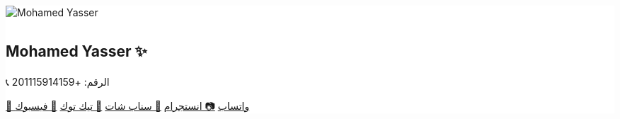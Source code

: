 <body>
  <div class="profile">
    <img src="your-photo.jpg" alt="Mohamed Yasser">
    <h2>Mohamed Yasser ✨</h2>
    <p>📞 الرقم: +201115914159</p>
  </div>

  <div class="links">
    <a href="https://wa.me/96565956387" class="link">💬 واتساب</a>
    <a href="https://www.instagram.com/_.mo__ya._?igsh=MXZjbnFtNnA5aHBxNQ==" class="link">📷 انستجرام</a>
    <a href="https://www.snapchat.com/add/m.3rea?share_id=dw9IFO0NFvE&locale=en-US" class="link">👻 سناب شات</a>
    <a href="https://www.tiktok.com/@mohamed_yesser" class="link">🎵 تيك توك</a>
    <a href="https://www.facebook.com/share/1CZg7qexSz/" class="link">📘 فيسبوك</a>
  </div>
</body>
</html>
